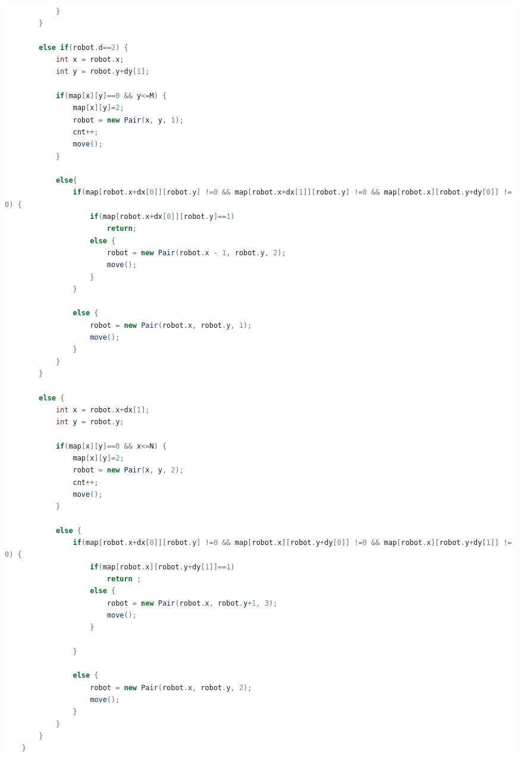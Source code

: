 ```java
            }
        }

        else if(robot.d==2) {
            int x = robot.x;
            int y = robot.y+dy[1];

            if(map[x][y]==0 && y<=M) {
                map[x][y]=2;
                robot = new Pair(x, y, 1);
                cnt++;
                move();
            }

            else{
                if(map[robot.x+dx[0]][robot.y] !=0 && map[robot.x+dx[1]][robot.y] !=0 && map[robot.x][robot.y+dy[0]] !=0) {
                    if(map[robot.x+dx[0]][robot.y]==1)
                        return;
                    else {
                        robot = new Pair(robot.x - 1, robot.y, 2);
                        move();
                    }
                }

                else {
                    robot = new Pair(robot.x, robot.y, 1);
                    move();
                }
            }
        }

        else {
            int x = robot.x+dx[1];
            int y = robot.y;

            if(map[x][y]==0 && x<=N) {
                map[x][y]=2;
                robot = new Pair(x, y, 2);
                cnt++;
                move();
            }

            else {
                if(map[robot.x+dx[0]][robot.y] !=0 && map[robot.x][robot.y+dy[0]] !=0 && map[robot.x][robot.y+dy[1]] !=0) {
                    if(map[robot.x][robot.y+dy[1]]==1)
                        return ;
                    else {
                        robot = new Pair(robot.x, robot.y+1, 3);
                        move();
                    }

                }

                else {
                    robot = new Pair(robot.x, robot.y, 2);
                    move();
                }
            }
        }
    }

```